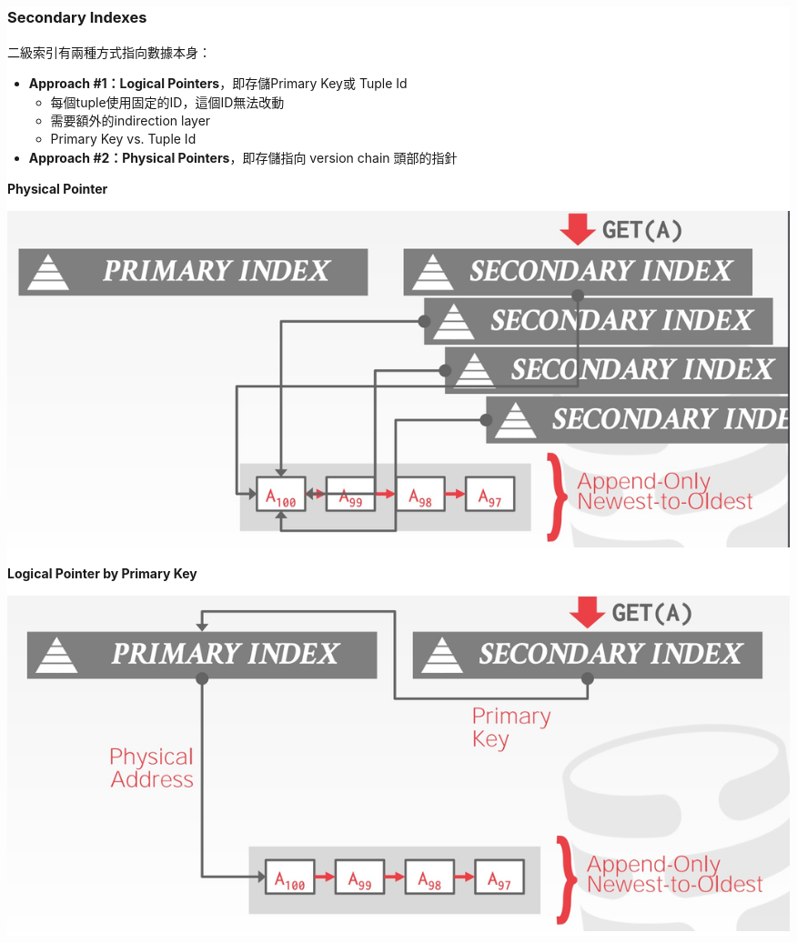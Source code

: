 ### Secondary Indexes

二級索引有兩種方式指向數據本身：

- **Approach #1：Logical Pointers**，即存儲Primary Key或 Tuple Id
    - 每個tuple使用固定的ID，這個ID無法改動
    - 需要額外的indirection layer
    - Primary Key vs. Tuple Id
- **Approach #2：Physical Pointers**，即存儲指向 version chain 頭部的指針

**Physical Pointer**

![Untitled](Multi-Version%20Concurrency%20Control%20c83e979c2c6a409d913fd64e06c42167/Untitled%2023.png)

**Logical Pointer by Primary Key**

![Untitled](Multi-Version%20Concurrency%20Control%20c83e979c2c6a409d913fd64e06c42167/Untitled%2024.png)
